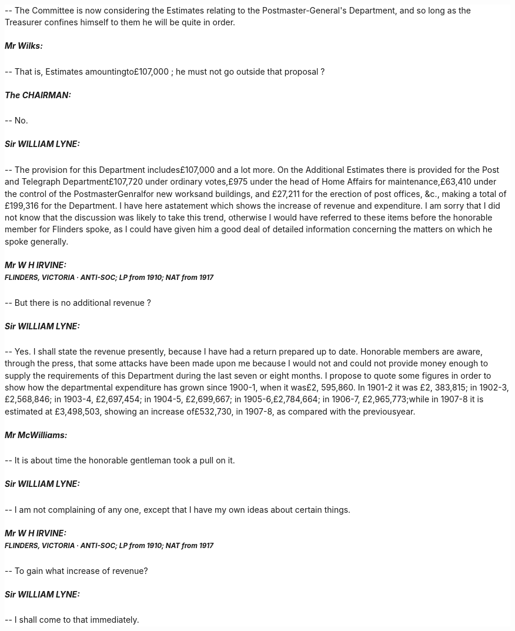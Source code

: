 -- The Committee is now considering the Estimates relating to the Postmaster-General's Department, and so long as the Treasurer confines himself to them he will be quite in order. 

##### Mr Wilks:

-- That is, Estimates amountingto£107,000 ; he must not go outside that proposal ? 

##### The CHAIRMAN:

-- No. 

##### Sir WILLIAM LYNE:

-- The provision for this Department includes£107,000 and a lot more. On the Additional Estimates there is provided for the Post and Telegraph Department£107,720 under ordinary votes,£975 under the head of Home Affairs for maintenance,£63,410 under the control of the PostmasterGenralfor new worksand buildings, and £27,211 for the erection of post offices, &amp;c., making a total of £199,316 for the Department. I have here astatement which shows the increase of revenue and expenditure. I am sorry that I did not know that the discussion was likely to take this trend, otherwise I would have referred to these items before the honorable member for Flinders spoke, as I could have given him a good deal of detailed information concerning the matters on which he spoke generally. 

##### Mr W H IRVINE:<br><small class="text-muted">FLINDERS, VICTORIA &middot; ANTI-SOC; LP from 1910; NAT from 1917</small>

-- But there is no additional revenue ? 

##### Sir WILLIAM LYNE:

-- Yes. I shall state the revenue presently, because I have had a return prepared up to date. Honorable members are aware, through the press, that some attacks have been made upon me because I would not and could not provide money enough to supply the requirements of this Department during the last seven or eight months. I propose to quote some figures in order to show how the departmental expenditure has grown since 1900-1, when it was£2, 595,860. In 1901-2 it was £2, 383,815; in 1902-3, £2,568,846; in 1903-4, £2,697,454; in 1904-5, £2,699,667; in 1905-6,£2,784,664; in 1906-7, £2,965,773;while in 1907-8 it is estimated at £3,498,503, showing an increase of£532,730, in 1907-8, as compared with the previousyear. 

##### Mr McWilliams:

-- It is about time the honorable gentleman took a pull on it. 

##### Sir WILLIAM LYNE:

-- I am not complaining of any one, except that I have my own ideas about certain things. 

##### Mr W H IRVINE:<br><small class="text-muted">FLINDERS, VICTORIA &middot; ANTI-SOC; LP from 1910; NAT from 1917</small>

-- To gain what increase of revenue? 

##### Sir WILLIAM LYNE:

-- I shall come to that immediately. 
